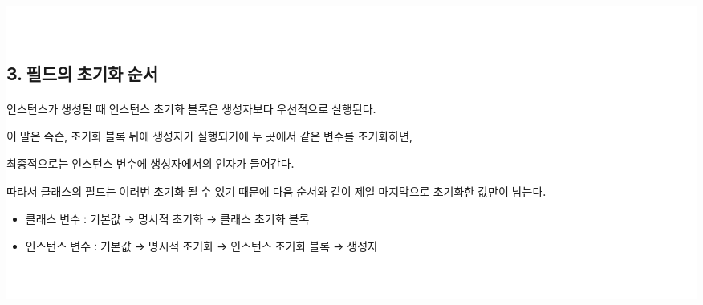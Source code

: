 <br><br>


## 3. 필드의 초기화 순서


인스턴스가 생성될 때 인스턴스 초기화 블록은 생성자보다 우선적으로 실행된다.  

이 말은 즉슨, 초기화 블록 뒤에 생성자가 실행되기에 두 곳에서 같은 변수를 초기화하면,  

최종적으로는 인스턴스 변수에 생성자에서의 인자가 들어간다.<br>



따라서 클래스의 필드는 여러번 초기화 될 수 있기 때문에 다음 순서와 같이 제일 마지막으로 초기화한 값만이 남는다.  

- 클래스 변수 : 기본값 → 명시적 초기화 → 클래스 초기화 블록

- 인스턴스 변수 : 기본값 → 명시적 초기화 → 인스턴스 초기화 블록 → 생성자


<br><br>



```python
```
